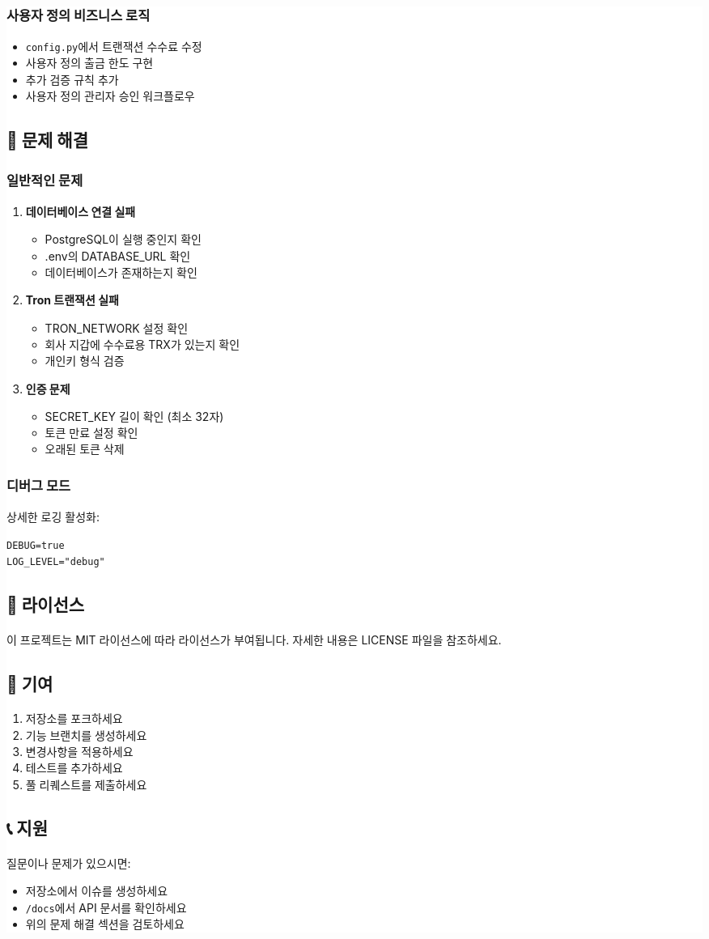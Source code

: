 ### 사용자 정의 비즈니스 로직
- `config.py`에서 트랜잭션 수수료 수정
- 사용자 정의 출금 한도 구현
- 추가 검증 규칙 추가
- 사용자 정의 관리자 승인 워크플로우

## 🐛 문제 해결

### 일반적인 문제

1. **데이터베이스 연결 실패**
   - PostgreSQL이 실행 중인지 확인
   - .env의 DATABASE_URL 확인
   - 데이터베이스가 존재하는지 확인

2. **Tron 트랜잭션 실패**
   - TRON_NETWORK 설정 확인
   - 회사 지갑에 수수료용 TRX가 있는지 확인
   - 개인키 형식 검증

3. **인증 문제**
   - SECRET_KEY 길이 확인 (최소 32자)
   - 토큰 만료 설정 확인
   - 오래된 토큰 삭제

### 디버그 모드
상세한 로깅 활성화:
```env
DEBUG=true
LOG_LEVEL="debug"
```

## 📄 라이선스

이 프로젝트는 MIT 라이선스에 따라 라이선스가 부여됩니다. 자세한 내용은 LICENSE 파일을 참조하세요.

## 🤝 기여

1. 저장소를 포크하세요
2. 기능 브랜치를 생성하세요
3. 변경사항을 적용하세요
4. 테스트를 추가하세요
5. 풀 리퀘스트를 제출하세요

## 📞 지원

질문이나 문제가 있으시면:
- 저장소에서 이슈를 생성하세요
- `/docs`에서 API 문서를 확인하세요
- 위의 문제 해결 섹션을 검토하세요
